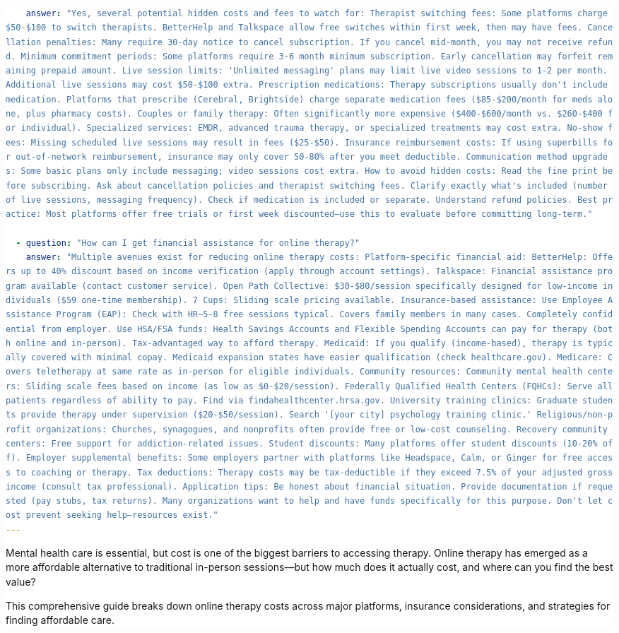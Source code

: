 ```yaml
    answer: "Yes, several potential hidden costs and fees to watch for: Therapist switching fees: Some platforms charge $50-$100 to switch therapists. BetterHelp and Talkspace allow free switches within first week, then may have fees. Cancellation penalties: Many require 30-day notice to cancel subscription. If you cancel mid-month, you may not receive refund. Minimum commitment periods: Some platforms require 3-6 month minimum subscription. Early cancellation may forfeit remaining prepaid amount. Live session limits: 'Unlimited messaging' plans may limit live video sessions to 1-2 per month. Additional live sessions may cost $50-$100 extra. Prescription medications: Therapy subscriptions usually don't include medication. Platforms that prescribe (Cerebral, Brightside) charge separate medication fees ($85-$200/month for meds alone, plus pharmacy costs). Couples or family therapy: Often significantly more expensive ($400-$600/month vs. $260-$400 for individual). Specialized services: EMDR, advanced trauma therapy, or specialized treatments may cost extra. No-show fees: Missing scheduled live sessions may result in fees ($25-$50). Insurance reimbursement costs: If using superbills for out-of-network reimbursement, insurance may only cover 50-80% after you meet deductible. Communication method upgrades: Some basic plans only include messaging; video sessions cost extra. How to avoid hidden costs: Read the fine print before subscribing. Ask about cancellation policies and therapist switching fees. Clarify exactly what's included (number of live sessions, messaging frequency). Check if medication is included or separate. Understand refund policies. Best practice: Most platforms offer free trials or first week discounted—use this to evaluate before committing long-term."

  - question: "How can I get financial assistance for online therapy?"
    answer: "Multiple avenues exist for reducing online therapy costs: Platform-specific financial aid: BetterHelp: Offers up to 40% discount based on income verification (apply through account settings). Talkspace: Financial assistance program available (contact customer service). Open Path Collective: $30-$80/session specifically designed for low-income individuals ($59 one-time membership). 7 Cups: Sliding scale pricing available. Insurance-based assistance: Use Employee Assistance Program (EAP): Check with HR—5-8 free sessions typical. Covers family members in many cases. Completely confidential from employer. Use HSA/FSA funds: Health Savings Accounts and Flexible Spending Accounts can pay for therapy (both online and in-person). Tax-advantaged way to afford therapy. Medicaid: If you qualify (income-based), therapy is typically covered with minimal copay. Medicaid expansion states have easier qualification (check healthcare.gov). Medicare: Covers teletherapy at same rate as in-person for eligible individuals. Community resources: Community mental health centers: Sliding scale fees based on income (as low as $0-$20/session). Federally Qualified Health Centers (FQHCs): Serve all patients regardless of ability to pay. Find via findahealthcenter.hrsa.gov. University training clinics: Graduate students provide therapy under supervision ($20-$50/session). Search '[your city] psychology training clinic.' Religious/non-profit organizations: Churches, synagogues, and nonprofits often provide free or low-cost counseling. Recovery community centers: Free support for addiction-related issues. Student discounts: Many platforms offer student discounts (10-20% off). Employer supplemental benefits: Some employers partner with platforms like Headspace, Calm, or Ginger for free access to coaching or therapy. Tax deductions: Therapy costs may be tax-deductible if they exceed 7.5% of your adjusted gross income (consult tax professional). Application tips: Be honest about financial situation. Provide documentation if requested (pay stubs, tax returns). Many organizations want to help and have funds specifically for this purpose. Don't let cost prevent seeking help—resources exist."
---
```


Mental health care is essential, but cost is one of the biggest barriers to accessing therapy. Online therapy has emerged as a more affordable alternative to traditional in-person sessions—but how much does it actually cost, and where can you find the best value?

This comprehensive guide breaks down online therapy costs across major platforms, insurance considerations, and strategies for finding affordable care.
